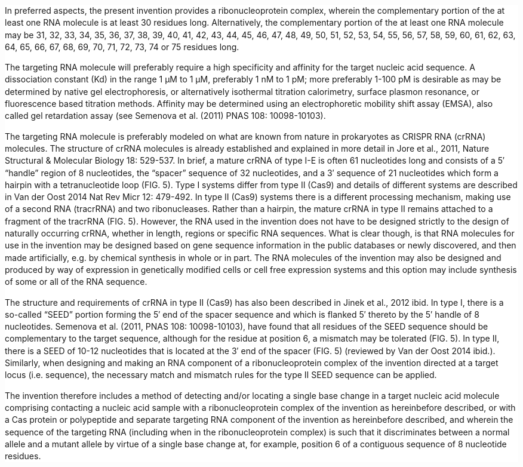 In preferred aspects, the present invention provides a ribonucleoprotein complex, wherein the complementary portion of the at least one RNA molecule is at least 30 residues long. Alternatively, the complementary portion of the at least one RNA molecule may be 31, 32, 33, 34, 35, 36, 37, 38, 39, 40, 41, 42, 43, 44, 45, 46, 47, 48, 49, 50, 51, 52, 53, 54, 55, 56, 57, 58, 59, 60, 61, 62, 63, 64, 65, 66, 67, 68, 69, 70, 71, 72, 73, 74 or 75 residues long.

The targeting RNA molecule will preferably require a high specificity and affinity for the target nucleic acid sequence. A dissociation constant (Kd) in the range 1 μM to 1 μM, preferably 1 nM to 1 pM; more preferably 1-100 pM is desirable as may be determined by native gel electrophoresis, or alternatively isothermal titration calorimetry, surface plasmon resonance, or fluorescence based titration methods. Affinity may be determined using an electrophoretic mobility shift assay (EMSA), also called gel retardation assay (see Semenova et al. (2011) PNAS 108: 10098-10103).

The targeting RNA molecule is preferably modeled on what are known from nature in prokaryotes as CRISPR RNA (crRNA) molecules. The structure of crRNA molecules is already established and explained in more detail in Jore et al., 2011, Nature Structural & Molecular Biology 18: 529-537. In brief, a mature crRNA of type I-E is often 61 nucleotides long and consists of a 5′ “handle” region of 8 nucleotides, the “spacer” sequence of 32 nucleotides, and a 3′ sequence of 21 nucleotides which form a hairpin with a tetranucleotide loop (FIG. 5). Type I systems differ from type II (Cas9) and details of different systems are described in Van der Oost 2014 Nat Rev Micr 12: 479-492. In type II (Cas9) systems there is a different processing mechanism, making use of a second RNA (tracrRNA) and two ribonucleases. Rather than a hairpin, the mature crRNA in type II remains attached to a fragment of the tracrRNA (FIG. 5). However, the RNA used in the invention does not have to be designed strictly to the design of naturally occurring crRNA, whether in length, regions or specific RNA sequences. What is clear though, is that RNA molecules for use in the invention may be designed based on gene sequence information in the public databases or newly discovered, and then made artificially, e.g. by chemical synthesis in whole or in part. The RNA molecules of the invention may also be designed and produced by way of expression in genetically modified cells or cell free expression systems and this option may include synthesis of some or all of the RNA sequence.

The structure and requirements of crRNA in type II (Cas9) has also been described in Jinek et al., 2012 ibid. In type I, there is a so-called “SEED” portion forming the 5′ end of the spacer sequence and which is flanked 5′ thereto by the 5′ handle of 8 nucleotides. Semenova et al. (2011, PNAS 108: 10098-10103), have found that all residues of the SEED sequence should be complementary to the target sequence, although for the residue at position 6, a mismatch may be tolerated (FIG. 5). In type II, there is a SEED of 10-12 nucleotides that is located at the 3′ end of the spacer (FIG. 5) (reviewed by Van der Oost 2014 ibid.). Similarly, when designing and making an RNA component of a ribonucleoprotein complex of the invention directed at a target locus (i.e. sequence), the necessary match and mismatch rules for the type II SEED sequence can be applied.

The invention therefore includes a method of detecting and/or locating a single base change in a target nucleic acid molecule comprising contacting a nucleic acid sample with a ribonucleoprotein complex of the invention as hereinbefore described, or with a Cas protein or polypeptide and separate targeting RNA component of the invention as hereinbefore described, and wherein the sequence of the targeting RNA (including when in the ribonucleoprotein complex) is such that it discriminates between a normal allele and a mutant allele by virtue of a single base change at, for example, position 6 of a contiguous sequence of 8 nucleotide residues.
